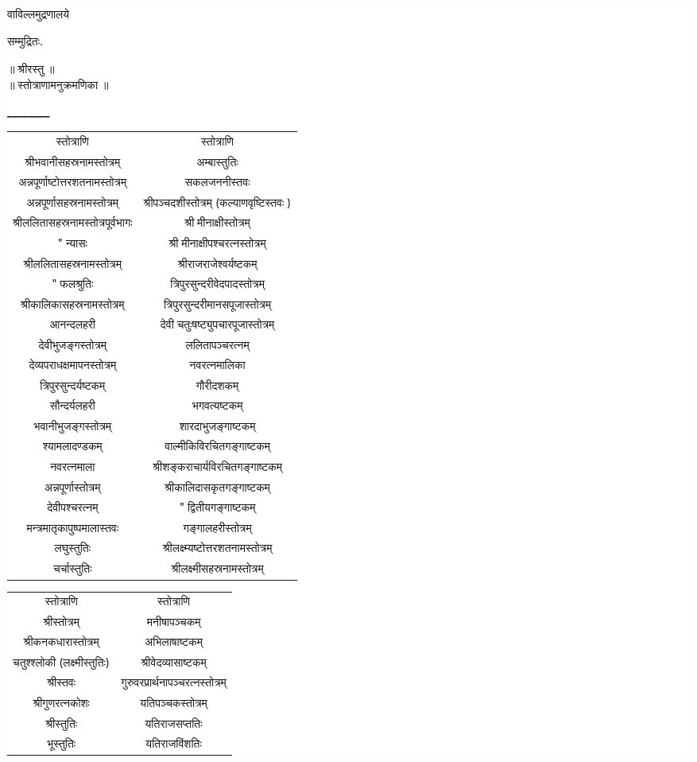 वाविल्लमुद्रणालये  

सम्मुद्रितः.

॥ श्रीरस्तु ॥  
॥ स्तोत्राणामनुक्रमणिका ॥

**\_\_\_\_\_\_\_\_**

|                                    |                                           |
|:----------------------------------:|:-----------------------------------------:|
|             स्तोत्राणि             |                स्तोत्राणि                 |
|     श्रीभवानीसहस्रनामस्तोत्रम्     |               अम्बास्तुतिः                |
|  अन्नपूर्णाष्टोत्तरशतनामस्तोत्रम्  |               सकलजननीस्तवः                |
|    अन्नपूर्णासहस्रनामस्तोत्रम्     | श्रीपञ्चदशीस्तोत्रम् (कल्याणवृष्टिस्तवः ) |
| श्रीललितासहस्रनामस्तोत्रपूर्वभागः  |          श्री मीनाक्षीस्तोत्रम्           |
|  " न्यासः |      श्री मीनाक्षीपश्चरत्नस्तोत्रम्       |
|     श्रीललितासहस्रनामस्तोत्रम्     |          श्रीराजराजेश्वर्यष्टकम्          |
|  " फलश्रुतिः |       त्रिपुरसुन्दरीवेदपादस्तोत्रम्       |
|    श्रीकालिकासहस्रनामस्तोत्रम्     |      त्रिपुरसुन्दरीमानसपूजास्तोत्रम्      |
|             आनन्दलहरी              |     देवी चतुःषष्ट्युपचारपूजास्तोत्रम्     |
|        देवीभुजङ्गस्तोत्रम्         |              ललितापञ्चरत्नम्              |
|     देव्यपराधक्षमापनस्तोत्रम्      |               नवरत्नमालिका                |
|       त्रिपुरसुन्दर्यष्टकम्        |                 गौरीदशकम्                 |
|            सौन्दर्यलहरी            |               भगवत्यष्टकम्                |
|        भवानीभुजङ्गस्तोत्रम्        |            शारदाभुजङ्गाष्टकम्             |
|           श्यामलादण्डकम्           |         वाल्मीकिविरचितगङ्गाष्टकम्         |
|             नवरत्नमाला             |     श्रीशङ्कराचार्यविरचितगङ्गाष्टकम्      |
|        अन्नपूर्णास्तोत्रम्         |         श्रीकालिदासकृतगङ्गाष्टकम्         |
|           देवीपश्चरत्नम्           |     " द्वितीयगङ्गाष्टकम्     |
|     मन्त्रमातृकापुष्पमालास्तवः     |            गङ्गालहरीस्तोत्रम्             |
|             लघुस्तुतिः             |    श्रीलक्ष्म्यष्टोत्तरशतनामस्तोत्रम्     |
|            चर्चास्तुतिः            |       श्रीलक्ष्मीसहस्रनामस्तोत्रम्        |

|                                         |                                    |
|:---------------------------------------:|:----------------------------------:|
|               स्तोत्राणि                |             स्तोत्राणि             |
|              श्रीस्तोत्रम्              |            मनीषापञ्चकम्            |
|          श्रीकनकधारास्तोत्रम्           |           अभिलाषाष्टकम्            |
|      चतुश्श्लोकी (लक्ष्मीस्तुतिः)       |        श्रीवेदव्यासाष्टकम्         |
|                श्रीस्तवः                |  गुरुवरप्रार्थनापञ्चरत्नस्तोत्रम्  |
|             श्रीगुणरत्नकोशः             |         यतिपञ्चकस्तोत्रम्          |
|               श्रीस्तुतिः               |           यतिराजसप्ततिः            |
|                भूस्तुतिः                |           यतिराजविंशतिः            |